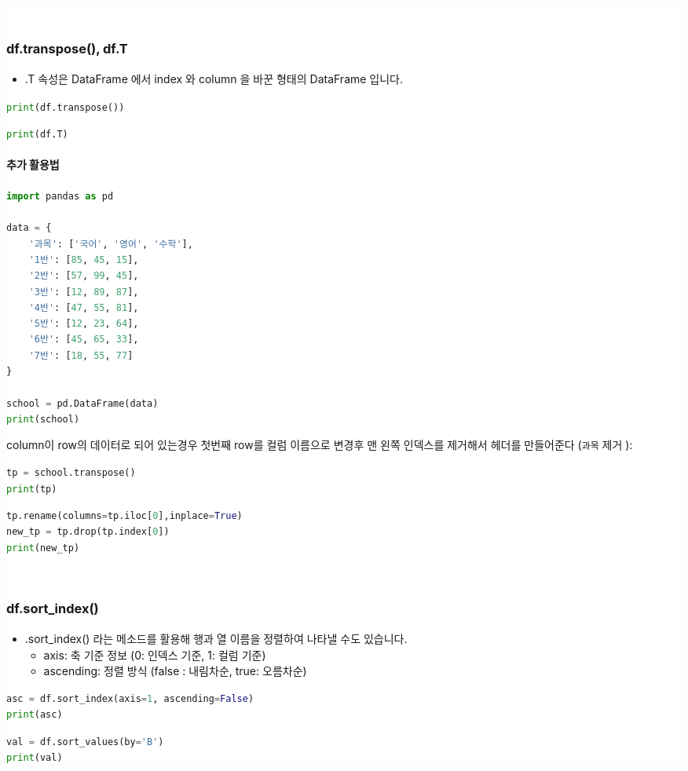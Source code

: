 <br>

### df.transpose(), df.T
- .T 속성은 DataFrame 에서 index 와 column 을 바꾼 형태의 DataFrame 입니다.
```python
print(df.transpose())
```

```python
print(df.T)
```

#### 추가 활용법
```python
import pandas as pd

data = {
    '과목': ['국어', '영어', '수학'],
    '1반': [85, 45, 15],
    '2반': [57, 99, 45],
    '3반': [12, 89, 87],
    '4반': [47, 55, 81],
    '5반': [12, 23, 64],
    '6반': [45, 65, 33],
    '7반': [18, 55, 77]
}

school = pd.DataFrame(data)
print(school)
```

column이 row의 데이터로 되어 있는경우 첫번째 row를 컬럼 이름으로 변경후 맨 왼쪽 인덱스를 제거해서 헤더를 만들어준다 (`과목` 제거 ):
```python
tp = school.transpose()
print(tp)
```

```python
tp.rename(columns=tp.iloc[0],inplace=True)
new_tp = tp.drop(tp.index[0])
print(new_tp)
```

<br>

### df.sort_index()
- .sort_index() 라는 메소드를 활용해 행과 열 이름을 정렬하여 나타낼 수도 있습니다.
    - axis: 축 기준 정보 (0: 인덱스 기준, 1: 컬럼 기준)
    - ascending: 정렬 방식 (false : 내림차순, true: 오름차순)

```python
asc = df.sort_index(axis=1, ascending=False)
print(asc)
```

```python
val = df.sort_values(by='B')
print(val)
```
